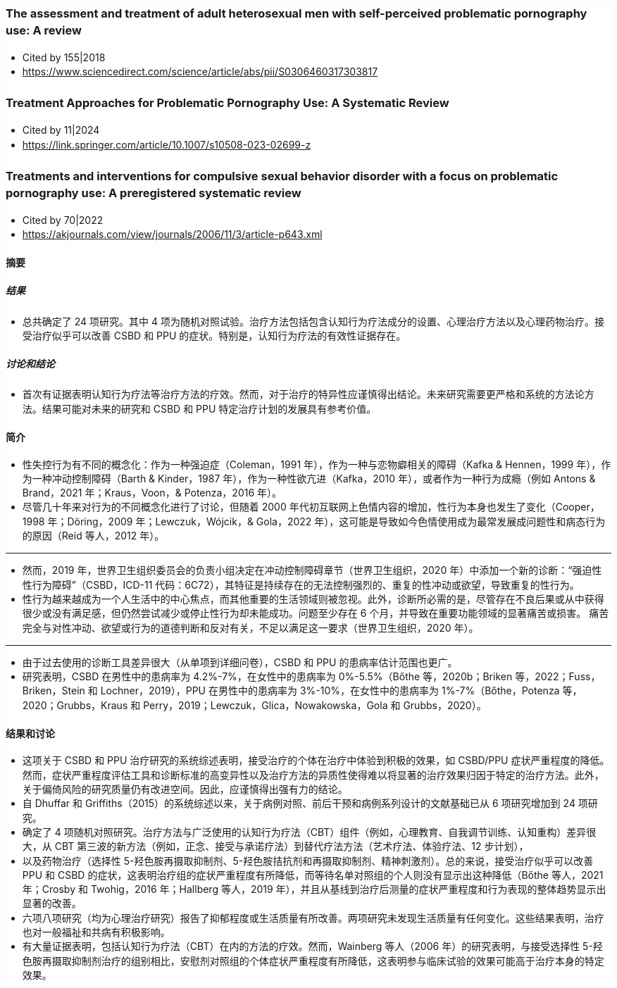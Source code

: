 
### The assessment and treatment of adult heterosexual men with self-perceived problematic pornography use: A review
- Cited by 155|2018
- https://www.sciencedirect.com/science/article/abs/pii/S0306460317303817

### Treatment Approaches for Problematic Pornography Use: A Systematic Review
- Cited by 11|2024
- https://link.springer.com/article/10.1007/s10508-023-02699-z

### Treatments and interventions for compulsive sexual behavior disorder with a focus on problematic pornography use: A preregistered systematic review 
- Cited by 70|2022
- https://akjournals.com/view/journals/2006/11/3/article-p643.xml
#### 摘要
##### 结果
- 总共确定了 24 项研究。其中 4 项为随机对照试验。治疗方法包括包含认知行为疗法成分的设置、心理治疗方法以及心理药物治疗。接受治疗似乎可以改善 CSBD 和 PPU 的症状。特别是，认知行为疗法的有效性证据存在。
##### 讨论和结论
- 首次有证据表明认知行为疗法等治疗方法的疗效。然而，对于治疗的特异性应谨慎得出结论。未来研究需要更严格和系统的方法论方法。结果可能对未来的研究和 CSBD 和 PPU 特定治疗计划的发展具有参考价值。
#### 简介
- 性失控行为有不同的概念化：作为一种强迫症（Coleman，1991 年），作为一种与恋物癖相关的障碍（Kafka & Hennen，1999 年），作为一种冲动控制障碍（Barth & Kinder，1987 年），作为一种性欲亢进（Kafka，2010 年），或者作为一种行为成瘾（例如 Antons & Brand，2021 年；Kraus，Voon，& Potenza，2016 年）。
- 尽管几十年来对行为的不同概念化进行了讨论，但随着 2000 年代初互联网上色情内容的增加，性行为本身也发生了变化（Cooper，1998 年；Döring，2009 年；Lewczuk，Wójcik，& Gola，2022 年），这可能是导致如今色情使用成为最常发展成问题性和病态行为的原因（Reid 等人，2012 年）。
***
- 然而，2019 年，世界卫生组织委员会的负责小组决定在冲动控制障碍章节（世界卫生组织，2020 年）中添加一个新的诊断：“强迫性性行为障碍”（CSBD，ICD-11 代码：6C72），其特征是持续存在的无法控制强烈的、重复的性冲动或欲望，导致重复的性行为。
- 性行为越来越成为一个人生活中的中心焦点，而其他重要的生活领域则被忽视。此外，诊断所必需的是，尽管存在不良后果或从中获得很少或没有满足感，但仍然尝试减少或停止性行为却未能成功。问题至少存在 6 个月，并导致在重要功能领域的显著痛苦或损害。 痛苦完全与对性冲动、欲望或行为的道德判断和反对有关，不足以满足这一要求（世界卫生组织，2020 年）。
***
- 由于过去使用的诊断工具差异很大（从单项到详细问卷），CSBD 和 PPU 的患病率估计范围也更广。
- 研究表明，CSBD 在男性中的患病率为 4.2%-7%，在女性中的患病率为 0%-5.5%（Bőthe 等，2020b；Briken 等，2022；Fuss，Briken，Stein 和 Lochner，2019），PPU 在男性中的患病率为 3%-10%，在女性中的患病率为 1%-7%（Bőthe，Potenza 等，2020；Grubbs，Kraus 和 Perry，2019；Lewczuk，Glica，Nowakowska，Gola 和 Grubbs，2020）。
#### 结果和讨论
- 这项关于 CSBD 和 PPU 治疗研究的系统综述表明，接受治疗的个体在治疗中体验到积极的效果，如 CSBD/PPU 症状严重程度的降低。然而，症状严重程度评估工具和诊断标准的高变异性以及治疗方法的异质性使得难以将显著的治疗效果归因于特定的治疗方法。此外，关于偏倚风险的研究质量仍有改进空间。因此，应谨慎得出强有力的结论。
- 自 Dhuffar 和 Griffiths（2015）的系统综述以来，关于病例对照、前后干预和病例系列设计的文献基础已从 6 项研究增加到 24 项研究。
- 确定了 4 项随机对照研究。治疗方法与广泛使用的认知行为疗法（CBT）组件（例如，心理教育、自我调节训练、认知重构）差异很大，从 CBT 第三波的新方法（例如，正念、接受与承诺疗法）到替代疗法方法（艺术疗法、体验疗法、12 步计划），
- 以及药物治疗（选择性 5-羟色胺再摄取抑制剂、5-羟色胺拮抗剂和再摄取抑制剂、精神刺激剂）。总的来说，接受治疗似乎可以改善 PPU 和 CSBD 的症状，这表明治疗组的症状严重程度有所降低，而等待名单对照组的个人则没有显示出这种降低（Bőthe 等人，2021 年；Crosby 和 Twohig，2016 年；Hallberg 等人，2019 年），并且从基线到治疗后测量的症状严重程度和行为表现的整体趋势显示出显著的改善。
- 六项八项研究（均为心理治疗研究）报告了抑郁程度或生活质量有所改善。两项研究未发现生活质量有任何变化。这些结果表明，治疗也对一般福祉和共病有积极影响。
- 有大量证据表明，包括认知行为疗法（CBT）在内的方法的疗效。然而，Wainberg 等人（2006 年）的研究表明，与接受选择性 5-羟色胺再摄取抑制剂治疗的组别相比，安慰剂对照组的个体症状严重程度有所降低，这表明参与临床试验的效果可能高于治疗本身的特定效果。
